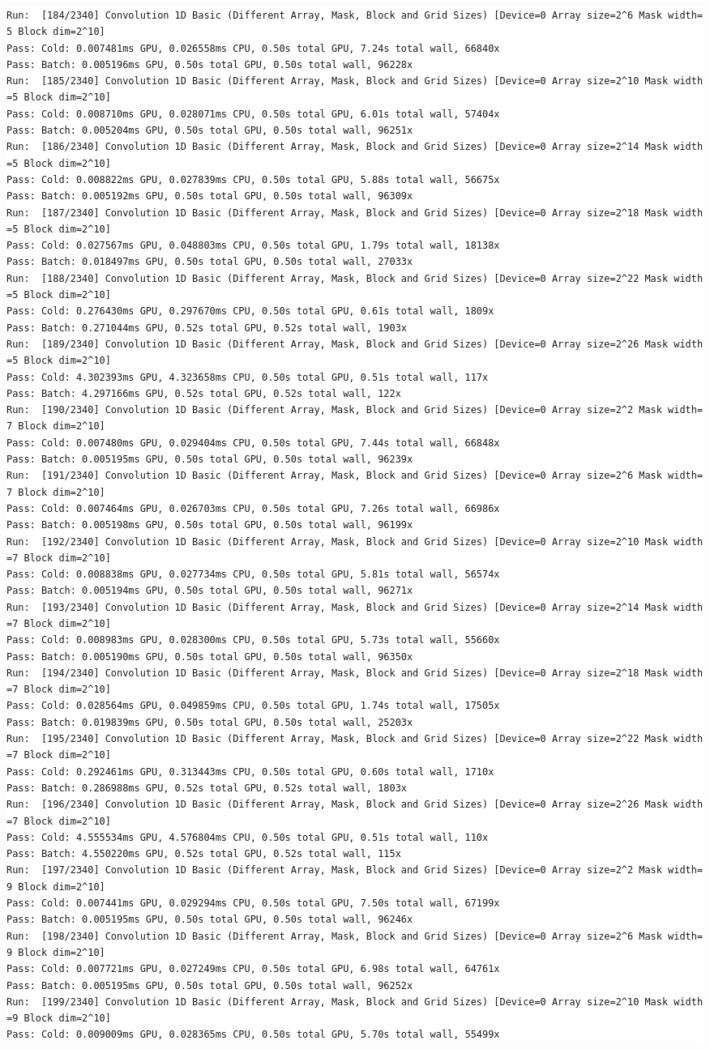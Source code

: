 ```
Run:  [184/2340] Convolution 1D Basic (Different Array, Mask, Block and Grid Sizes) [Device=0 Array size=2^6 Mask width=5 Block dim=2^10]
Pass: Cold: 0.007481ms GPU, 0.026558ms CPU, 0.50s total GPU, 7.24s total wall, 66840x 
Pass: Batch: 0.005196ms GPU, 0.50s total GPU, 0.50s total wall, 96228x
Run:  [185/2340] Convolution 1D Basic (Different Array, Mask, Block and Grid Sizes) [Device=0 Array size=2^10 Mask width=5 Block dim=2^10]
Pass: Cold: 0.008710ms GPU, 0.028071ms CPU, 0.50s total GPU, 6.01s total wall, 57404x 
Pass: Batch: 0.005204ms GPU, 0.50s total GPU, 0.50s total wall, 96251x
Run:  [186/2340] Convolution 1D Basic (Different Array, Mask, Block and Grid Sizes) [Device=0 Array size=2^14 Mask width=5 Block dim=2^10]
Pass: Cold: 0.008822ms GPU, 0.027839ms CPU, 0.50s total GPU, 5.88s total wall, 56675x 
Pass: Batch: 0.005192ms GPU, 0.50s total GPU, 0.50s total wall, 96309x
Run:  [187/2340] Convolution 1D Basic (Different Array, Mask, Block and Grid Sizes) [Device=0 Array size=2^18 Mask width=5 Block dim=2^10]
Pass: Cold: 0.027567ms GPU, 0.048803ms CPU, 0.50s total GPU, 1.79s total wall, 18138x 
Pass: Batch: 0.018497ms GPU, 0.50s total GPU, 0.50s total wall, 27033x
Run:  [188/2340] Convolution 1D Basic (Different Array, Mask, Block and Grid Sizes) [Device=0 Array size=2^22 Mask width=5 Block dim=2^10]
Pass: Cold: 0.276430ms GPU, 0.297670ms CPU, 0.50s total GPU, 0.61s total wall, 1809x 
Pass: Batch: 0.271044ms GPU, 0.52s total GPU, 0.52s total wall, 1903x
Run:  [189/2340] Convolution 1D Basic (Different Array, Mask, Block and Grid Sizes) [Device=0 Array size=2^26 Mask width=5 Block dim=2^10]
Pass: Cold: 4.302393ms GPU, 4.323658ms CPU, 0.50s total GPU, 0.51s total wall, 117x 
Pass: Batch: 4.297166ms GPU, 0.52s total GPU, 0.52s total wall, 122x
Run:  [190/2340] Convolution 1D Basic (Different Array, Mask, Block and Grid Sizes) [Device=0 Array size=2^2 Mask width=7 Block dim=2^10]
Pass: Cold: 0.007480ms GPU, 0.029404ms CPU, 0.50s total GPU, 7.44s total wall, 66848x 
Pass: Batch: 0.005195ms GPU, 0.50s total GPU, 0.50s total wall, 96239x
Run:  [191/2340] Convolution 1D Basic (Different Array, Mask, Block and Grid Sizes) [Device=0 Array size=2^6 Mask width=7 Block dim=2^10]
Pass: Cold: 0.007464ms GPU, 0.026703ms CPU, 0.50s total GPU, 7.26s total wall, 66986x 
Pass: Batch: 0.005198ms GPU, 0.50s total GPU, 0.50s total wall, 96199x
Run:  [192/2340] Convolution 1D Basic (Different Array, Mask, Block and Grid Sizes) [Device=0 Array size=2^10 Mask width=7 Block dim=2^10]
Pass: Cold: 0.008838ms GPU, 0.027734ms CPU, 0.50s total GPU, 5.81s total wall, 56574x 
Pass: Batch: 0.005194ms GPU, 0.50s total GPU, 0.50s total wall, 96271x
Run:  [193/2340] Convolution 1D Basic (Different Array, Mask, Block and Grid Sizes) [Device=0 Array size=2^14 Mask width=7 Block dim=2^10]
Pass: Cold: 0.008983ms GPU, 0.028300ms CPU, 0.50s total GPU, 5.73s total wall, 55660x 
Pass: Batch: 0.005190ms GPU, 0.50s total GPU, 0.50s total wall, 96350x
Run:  [194/2340] Convolution 1D Basic (Different Array, Mask, Block and Grid Sizes) [Device=0 Array size=2^18 Mask width=7 Block dim=2^10]
Pass: Cold: 0.028564ms GPU, 0.049859ms CPU, 0.50s total GPU, 1.74s total wall, 17505x 
Pass: Batch: 0.019839ms GPU, 0.50s total GPU, 0.50s total wall, 25203x
Run:  [195/2340] Convolution 1D Basic (Different Array, Mask, Block and Grid Sizes) [Device=0 Array size=2^22 Mask width=7 Block dim=2^10]
Pass: Cold: 0.292461ms GPU, 0.313443ms CPU, 0.50s total GPU, 0.60s total wall, 1710x 
Pass: Batch: 0.286988ms GPU, 0.52s total GPU, 0.52s total wall, 1803x
Run:  [196/2340] Convolution 1D Basic (Different Array, Mask, Block and Grid Sizes) [Device=0 Array size=2^26 Mask width=7 Block dim=2^10]
Pass: Cold: 4.555534ms GPU, 4.576804ms CPU, 0.50s total GPU, 0.51s total wall, 110x 
Pass: Batch: 4.550220ms GPU, 0.52s total GPU, 0.52s total wall, 115x
Run:  [197/2340] Convolution 1D Basic (Different Array, Mask, Block and Grid Sizes) [Device=0 Array size=2^2 Mask width=9 Block dim=2^10]
Pass: Cold: 0.007441ms GPU, 0.029294ms CPU, 0.50s total GPU, 7.50s total wall, 67199x 
Pass: Batch: 0.005195ms GPU, 0.50s total GPU, 0.50s total wall, 96246x
Run:  [198/2340] Convolution 1D Basic (Different Array, Mask, Block and Grid Sizes) [Device=0 Array size=2^6 Mask width=9 Block dim=2^10]
Pass: Cold: 0.007721ms GPU, 0.027249ms CPU, 0.50s total GPU, 6.98s total wall, 64761x 
Pass: Batch: 0.005195ms GPU, 0.50s total GPU, 0.50s total wall, 96252x
Run:  [199/2340] Convolution 1D Basic (Different Array, Mask, Block and Grid Sizes) [Device=0 Array size=2^10 Mask width=9 Block dim=2^10]
Pass: Cold: 0.009009ms GPU, 0.028365ms CPU, 0.50s total GPU, 5.70s total wall, 55499x 
```